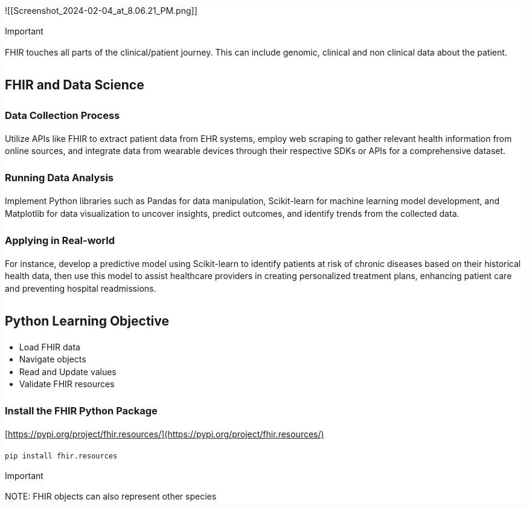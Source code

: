   

![[Screenshot_2024-02-04_at_8.06.21_PM.png]]

  

  

> [!important]  
> FHIR touches all parts of the clinical/patient journey. This can include genomic, clinical and non clinical data about the patient.  

  

  

## FHIR and Data Science

### **Data Collection Process**

Utilize APIs like FHIR to extract patient data from EHR systems, employ web scraping to gather relevant health information from online sources, and integrate data from wearable devices through their respective SDKs or APIs for a comprehensive dataset.

### **Running Data Analysis**

Implement Python libraries such as Pandas for data manipulation, Scikit-learn for machine learning model development, and Matplotlib for data visualization to uncover insights, predict outcomes, and identify trends from the collected data.

### **Applying in Real-world**

For instance, develop a predictive model using Scikit-learn to identify patients at risk of chronic diseases based on their historical health data, then use this model to assist healthcare providers in creating personalized treatment plans, enhancing patient care and preventing hospital readmissions.

  

  

## Python Learning Objective

- Load FHIR data
- Navigate objects
- Read and Update values
- Validate FHIR resources

### Install the FHIR Python Package

[https://pypi.org/project/fhir.resources/](https://pypi.org/project/fhir.resources/)

```Shell
pip install fhir.resources
```

> [!important]  
> NOTE: FHIR objects can also represent other species  
